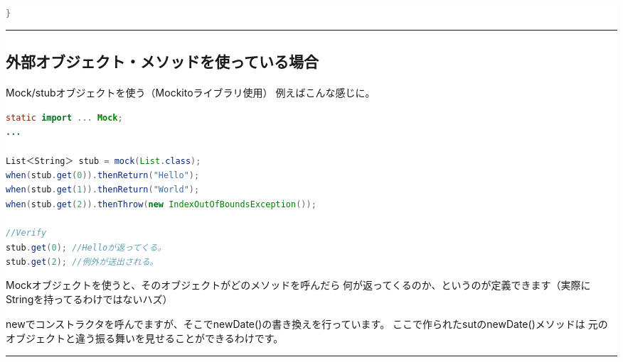 ```java
}
```

---

## 外部オブジェクト・メソッドを使っている場合

Mock/stubオブジェクトを使う（Mockitoライブラリ使用） 例えばこんな感じに。

```java
static import ... Mock;
...

List＜String＞ stub = mock(List.class);
when(stub.get(0)).thenReturn("Hello");
when(stub.get(1)).thenReturn("World");
when(stub.get(2)).thenThrow(new IndexOutOfBoundsException());

//Verify
stub.get(0); //Helloが返ってくる。
stub.get(2); //例外が送出される。
```

        
Mockオブジェクトを使うと、そのオブジェクトがどのメソッドを呼んだら 何が返ってくるのか、というのが定義できます（実際にStringを持ってるわけではないハズ）


newでコンストラクタを呼んでますが、そこでnewDate()の書き換えを行っています。 ここで作られたsutのnewDate()メソッドは 元のオブジェクトと違う振る舞いを見せることができるわけです。

---

